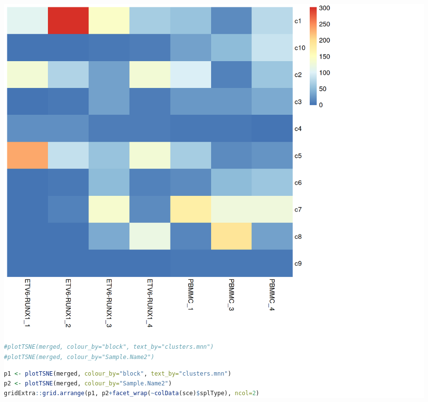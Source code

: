 <img src="multiSplComp_files/figure-html/unnamed-chunk-9-2.png" width="672" />

```r
#plotTSNE(merged, colour_by="block", text_by="clusters.mnn")
#plotTSNE(merged, colour_by="Sample.Name2")
```


```r
p1 <- plotTSNE(merged, colour_by="block", text_by="clusters.mnn")
p2 <- plotTSNE(merged, colour_by="Sample.Name2")
gridExtra::grid.arrange(p1, p2+facet_wrap(~colData(sce)$splType), ncol=2)
```
